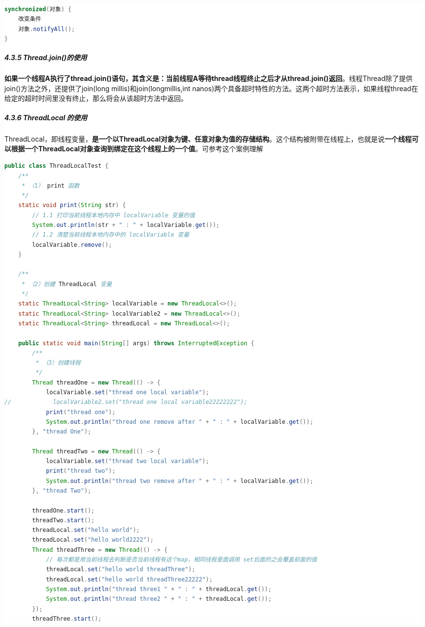 ```java
synchronized(对象) {
    改变条件
    对象.notifyAll();
}
```

##### 4.3.5 Thread.join()的使用

**如果一个线程A执行了thread.join()语句，其含义是：当前线程A等待thread线程终止之后才从thread.join()返回**。线程Thread除了提供join()方法之外，还提供了join(long millis)和join(longmillis,int nanos)两个具备超时特性的方法。这两个超时方法表示，如果线程thread在给定的超时时间里没有终止，那么将会从该超时方法中返回。

##### 4.3.6 ThreadLocal 的使用

ThreadLocal，即线程变量，**是一个以ThreadLocal对象为键、任意对象为值的存储结构**。这个结构被附带在线程上，也就是说**一个线程可以根据一个ThreadLocal对象查询到绑定在这个线程上的一个值**。可参考这个案例理解

```java
public class ThreadLocalTest {
    /**
     * （1） print 函数
     */
    static void print(String str) {
        // 1.1 打印当前线程本地内存中 localVariable 变量的值
        System.out.println(str + " : " + localVariable.get());
        // 1.2 清楚当前线程本地内存中的 localVariable 变量
        localVariable.remove();
    }

    /**
     * （2）创建 ThreadLocal 变量
     */
    static ThreadLocal<String> localVariable = new ThreadLocal<>();
    static ThreadLocal<String> localVariable2 = new ThreadLocal<>();
    static ThreadLocal<String> threadLocal = new ThreadLocal<>();

    public static void main(String[] args) throws InterruptedException {
        /**
         * （3）创建线程
         */
        Thread threadOne = new Thread(() -> {
            localVariable.set("thread one local variable");
//            localVariable2.set("thread one local variable22222222");
            print("thread one");
            System.out.println("thread one remove after " + " : " + localVariable.get());
        }, "thread One");

        Thread threadTwo = new Thread(() -> {
            localVariable.set("thread two local variable");
            print("thread two");
            System.out.println("thread two remove after " + " : " + localVariable.get());
        }, "thread Two");

        threadOne.start();
        threadTwo.start();
        threadLocal.set("hello world");
        threadLocal.set("hello world2222");
        Thread threadThree = new Thread(() -> {
            // 每次都是用当前线程去判断是否当前线程有这个map，相同线程里面调用 set后面的之会覆盖前面的值
            threadLocal.set("hello world threadThree");
            threadLocal.set("hello world threadThree22222");
            System.out.println("thread three1 " + " : " + threadLocal.get());
            System.out.println("thread three2 " + " : " + threadLocal.get());
        });
        threadThree.start();
```